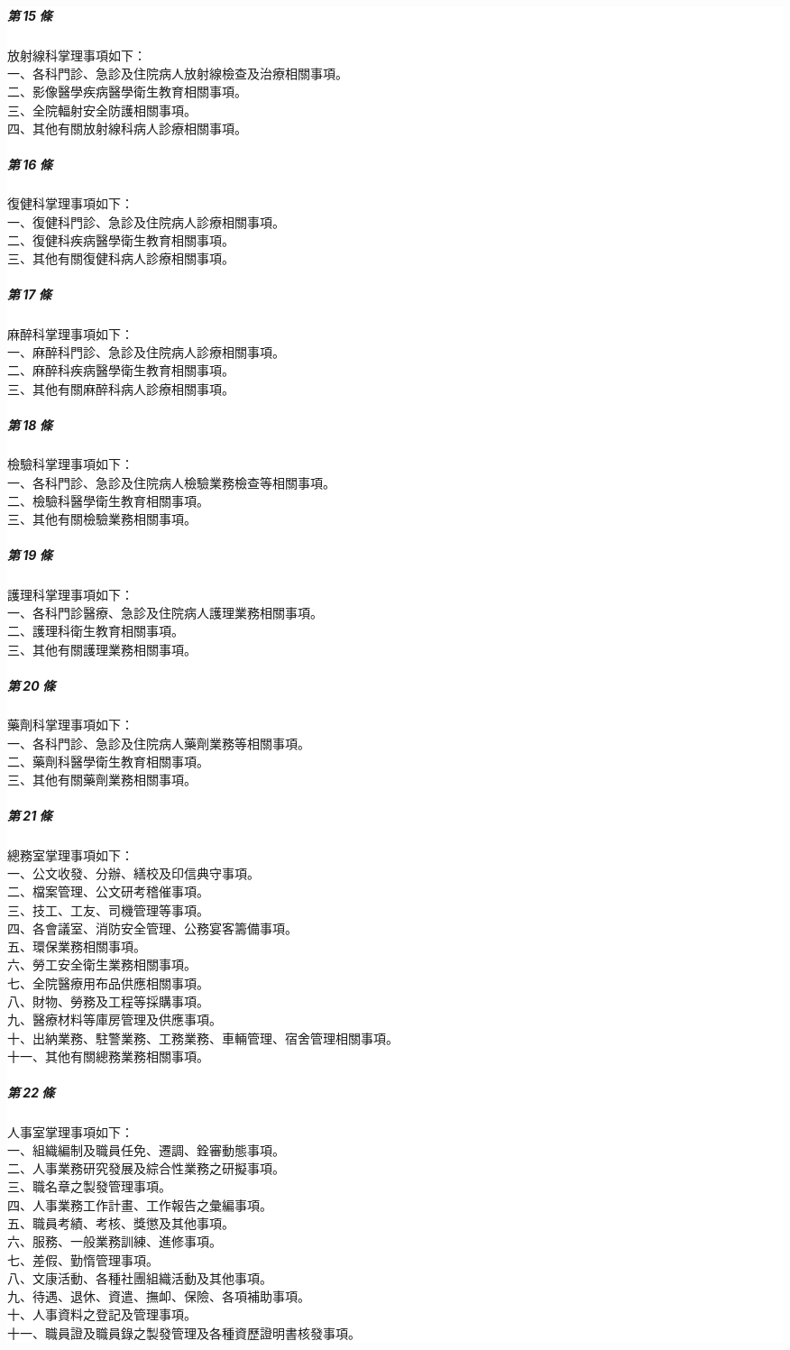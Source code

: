 ##### 第 15 條
放射線科掌理事項如下：  
一、各科門診、急診及住院病人放射線檢查及治療相關事項。  
二、影像醫學疾病醫學衛生教育相關事項。  
三、全院輻射安全防護相關事項。  
四、其他有關放射線科病人診療相關事項。

##### 第 16 條
復健科掌理事項如下：  
一、復健科門診、急診及住院病人診療相關事項。  
二、復健科疾病醫學衛生教育相關事項。  
三、其他有關復健科病人診療相關事項。

##### 第 17 條
麻醉科掌理事項如下：  
一、麻醉科門診、急診及住院病人診療相關事項。  
二、麻醉科疾病醫學衛生教育相關事項。  
三、其他有關麻醉科病人診療相關事項。

##### 第 18 條
檢驗科掌理事項如下：  
一、各科門診、急診及住院病人檢驗業務檢查等相關事項。  
二、檢驗科醫學衛生教育相關事項。  
三、其他有關檢驗業務相關事項。

##### 第 19 條
護理科掌理事項如下：  
一、各科門診醫療、急診及住院病人護理業務相關事項。  
二、護理科衛生教育相關事項。  
三、其他有關護理業務相關事項。

##### 第 20 條
藥劑科掌理事項如下：  
一、各科門診、急診及住院病人藥劑業務等相關事項。  
二、藥劑科醫學衛生教育相關事項。  
三、其他有關藥劑業務相關事項。

##### 第 21 條
總務室掌理事項如下：  
一、公文收發、分辦、繕校及印信典守事項。  
二、檔案管理、公文研考稽催事項。  
三、技工、工友、司機管理等事項。  
四、各會議室、消防安全管理、公務宴客籌備事項。  
五、環保業務相關事項。  
六、勞工安全衛生業務相關事項。  
七、全院醫療用布品供應相關事項。  
八、財物、勞務及工程等採購事項。  
九、醫療材料等庫房管理及供應事項。  
十、出納業務、駐警業務、工務業務、車輛管理、宿舍管理相關事項。  
十一、其他有關總務業務相關事項。

##### 第 22 條
人事室掌理事項如下：  
一、組織編制及職員任免、遷調、銓審動態事項。  
二、人事業務研究發展及綜合性業務之研擬事項。  
三、職名章之製發管理事項。  
四、人事業務工作計畫、工作報告之彙編事項。  
五、職員考績、考核、獎懲及其他事項。  
六、服務、一般業務訓練、進修事項。  
七、差假、勤惰管理事項。  
八、文康活動、各種社團組織活動及其他事項。  
九、待遇、退休、資遣、撫卹、保險、各項補助事項。  
十、人事資料之登記及管理事項。  
十一、職員證及職員錄之製發管理及各種資歷證明書核發事項。  